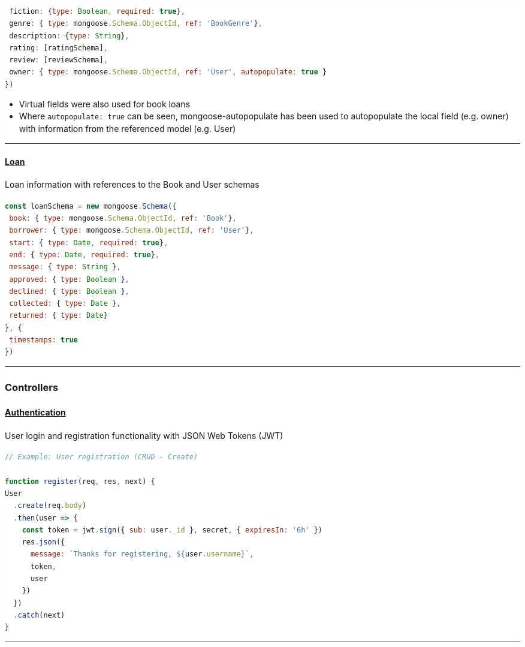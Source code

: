 ```js
 fiction: {type: Boolean, required: true},
 genre: { type: mongoose.Schema.ObjectId, ref: 'BookGenre'},
 description: {type: String},
 rating: [ratingSchema],
 review: [reviewSchema],
 owner: { type: mongoose.Schema.ObjectId, ref: 'User', autopopulate: true }
})
```
- Virtual fields were also used for book loans
- Where `autopopulate: true` can be seen, mongoose-autopopulate has been used to autopopulate the local field (e.g. owner) with information from the referenced model (e.g. User)

---
#### [Loan](./models/loan.js)

Loan information with references to the Book and User schemas

```js
const loanSchema = new mongoose.Schema({
 book: { type: mongoose.Schema.ObjectId, ref: 'Book'},
 borrower: { type: mongoose.Schema.ObjectId, ref: 'User'},
 start: { type: Date, required: true},
 end: { type: Date, required: true},
 message: { type: String },
 approved: { type: Boolean },
 declined: { type: Boolean },
 collected: { type: Date },
 returned: { type: Date}
}, {
 timestamps: true
})
```

---
### Controllers

#### [Authentication](./controllers/auth.js)

User login and registration functionality with JSON Web Tokens (JWT)

 ```js
// Example: User registration (CRUD - Create)

function register(req, res, next) {
 User
   .create(req.body)
   .then(user => {
     const token = jwt.sign({ sub: user._id }, secret, { expiresIn: '6h' })
     res.json({
       message: `Thanks for registering, ${user.username}`,
       token,
       user
     })
   })
   .catch(next)
}
 ```

---